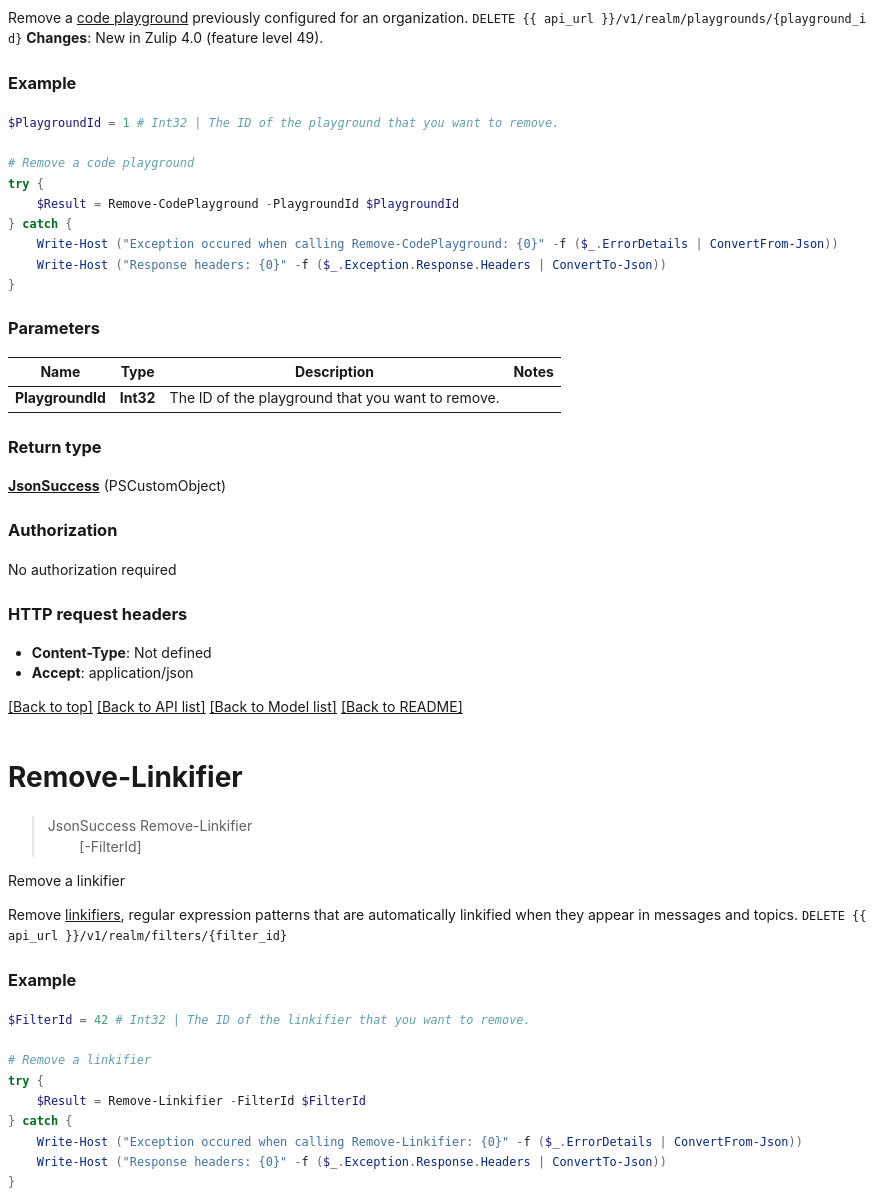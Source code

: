 Remove a [code playground](/help/code-blocks#code-playgrounds) previously configured for an organization.  `DELETE {{ api_url }}/v1/realm/playgrounds/{playground_id}`  **Changes**: New in Zulip 4.0 (feature level 49). 

### Example
```powershell
$PlaygroundId = 1 # Int32 | The ID of the playground that you want to remove. 

# Remove a code playground
try {
    $Result = Remove-CodePlayground -PlaygroundId $PlaygroundId
} catch {
    Write-Host ("Exception occured when calling Remove-CodePlayground: {0}" -f ($_.ErrorDetails | ConvertFrom-Json))
    Write-Host ("Response headers: {0}" -f ($_.Exception.Response.Headers | ConvertTo-Json))
}
```

### Parameters

Name | Type | Description  | Notes
------------- | ------------- | ------------- | -------------
 **PlaygroundId** | **Int32**| The ID of the playground that you want to remove.  | 

### Return type

[**JsonSuccess**](JsonSuccess.md) (PSCustomObject)

### Authorization

No authorization required

### HTTP request headers

 - **Content-Type**: Not defined
 - **Accept**: application/json

[[Back to top]](#) [[Back to API list]](../README.md#documentation-for-api-endpoints) [[Back to Model list]](../README.md#documentation-for-models) [[Back to README]](../README.md)

<a name="Remove-Linkifier"></a>
# **Remove-Linkifier**
> JsonSuccess Remove-Linkifier<br>
> &nbsp;&nbsp;&nbsp;&nbsp;&nbsp;&nbsp;&nbsp;&nbsp;[-FilterId] <Int32><br>

Remove a linkifier

Remove [linkifiers](/help/add-a-custom-linkifier), regular expression patterns that are automatically linkified when they appear in messages and topics.  `DELETE {{ api_url }}/v1/realm/filters/{filter_id}` 

### Example
```powershell
$FilterId = 42 # Int32 | The ID of the linkifier that you want to remove. 

# Remove a linkifier
try {
    $Result = Remove-Linkifier -FilterId $FilterId
} catch {
    Write-Host ("Exception occured when calling Remove-Linkifier: {0}" -f ($_.ErrorDetails | ConvertFrom-Json))
    Write-Host ("Response headers: {0}" -f ($_.Exception.Response.Headers | ConvertTo-Json))
}
```
